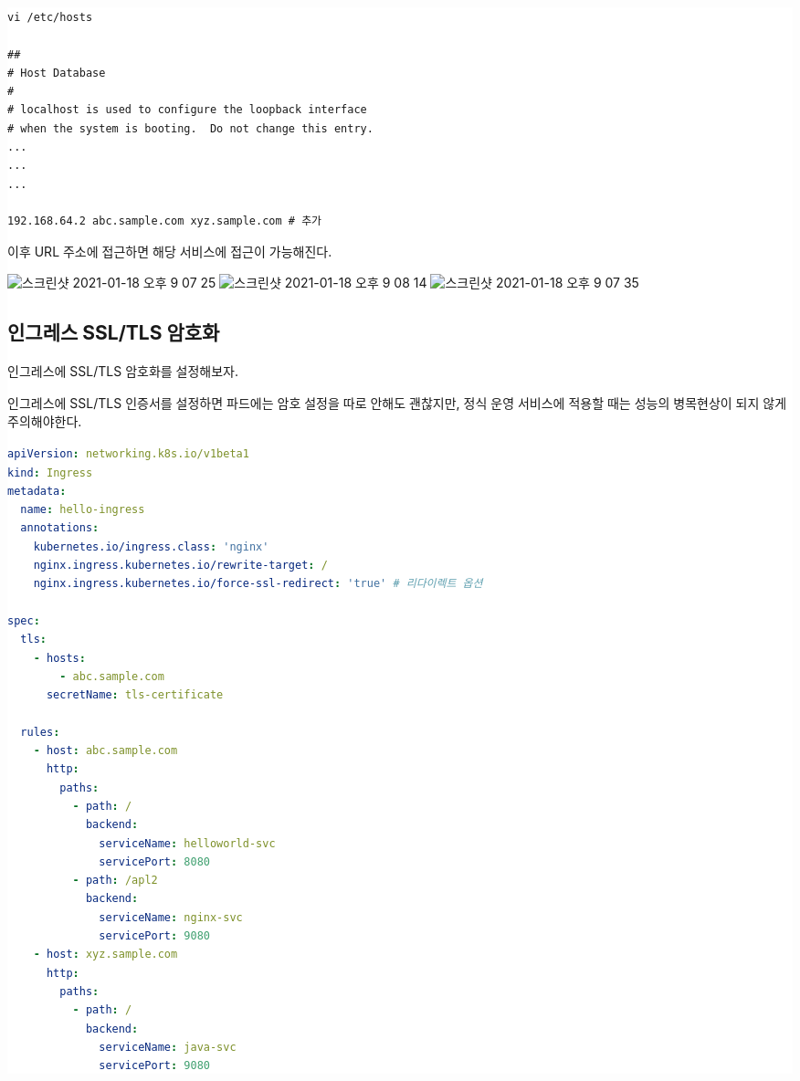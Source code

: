 ```
vi /etc/hosts

##
# Host Database
#
# localhost is used to configure the loopback interface
# when the system is booting.  Do not change this entry.
...
...
...

192.168.64.2 abc.sample.com xyz.sample.com # 추가
```

이후 URL 주소에 접근하면 해당 서비스에 접근이 가능해진다.

<img width="876" alt="스크린샷 2021-01-18 오후 9 07 25" src="https://user-images.githubusercontent.com/43809168/104913590-2b095180-59d1-11eb-86c8-79b2467cf2c9.png">

<img width="1341" alt="스크린샷 2021-01-18 오후 9 08 14" src="https://user-images.githubusercontent.com/43809168/104913658-483e2000-59d1-11eb-872f-3010e9266241.png">

<img width="1137" alt="스크린샷 2021-01-18 오후 9 07 35" src="https://user-images.githubusercontent.com/43809168/104913607-3197c900-59d1-11eb-8ed6-8c244884f81d.png">

## 인그레스 SSL/TLS 암호화

인그레스에 SSL/TLS 암호화를 설정해보자.

인그레스에 SSL/TLS 인증서를 설정하면 파드에는 암호 설정을 따로 안해도 괜찮지만, 정식 운영 서비스에 적용할 때는 성능의 병목현상이 되지 않게 주의해야한다.

```yaml
apiVersion: networking.k8s.io/v1beta1
kind: Ingress
metadata:
  name: hello-ingress
  annotations:
    kubernetes.io/ingress.class: 'nginx'
    nginx.ingress.kubernetes.io/rewrite-target: /
    nginx.ingress.kubernetes.io/force-ssl-redirect: 'true' # 리다이렉트 옵션

spec:
  tls:
    - hosts:
        - abc.sample.com
      secretName: tls-certificate

  rules:
    - host: abc.sample.com
      http:
        paths:
          - path: /
            backend:
              serviceName: helloworld-svc
              servicePort: 8080
          - path: /apl2
            backend:
              serviceName: nginx-svc
              servicePort: 9080
    - host: xyz.sample.com
      http:
        paths:
          - path: /
            backend:
              serviceName: java-svc
              servicePort: 9080
```